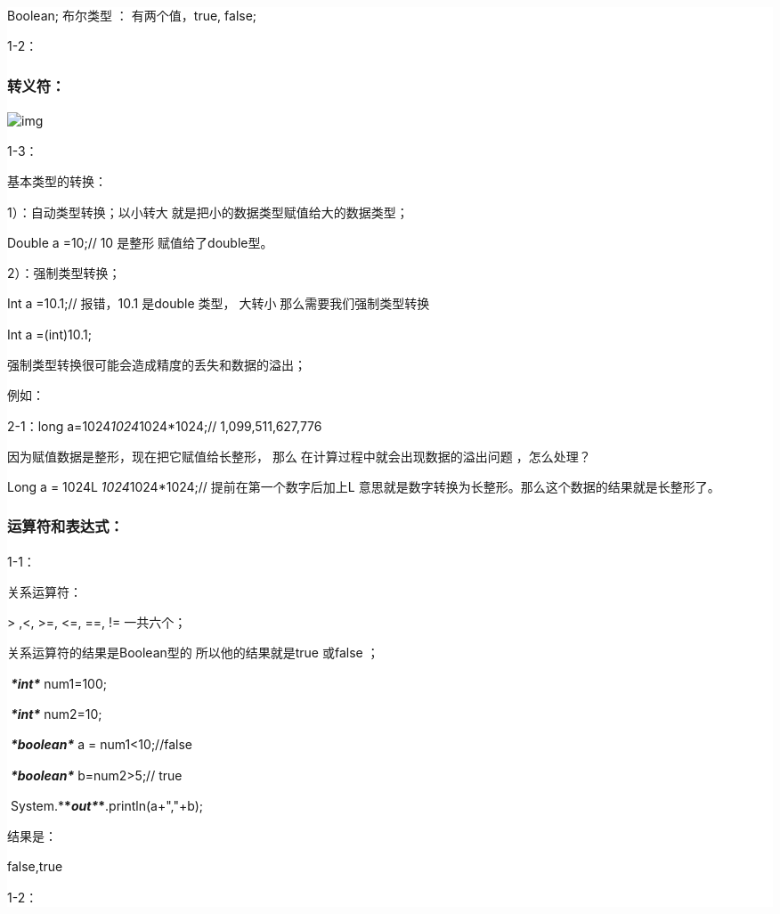 Boolean; 布尔类型 ：  有两个值，true, false; 

 

1-2：

### 转义符：

![img](file:///C:\Users\ADMINI~1\AppData\Local\Temp\ksohtml6704\wps19.jpg) 

1-3：

基本类型的转换：

1）：自动类型转换；以小转大 就是把小的数据类型赋值给大的数据类型；

Double a =10;// 10 是整形 赋值给了double型。

2）：强制类型转换；

Int a =10.1;// 报错，10.1 是double  类型， 大转小  那么需要我们强制类型转换

Int a =(int)10.1;  

强制类型转换很可能会造成精度的丢失和数据的溢出；

例如： 

2-1：long a=1024*1024*1024*1024;// 1,099,511,627,776

 因为赋值数据是整形，现在把它赋值给长整形， 那么 在计算过程中就会出现数据的溢出问题 ，怎么处理？

Long a = 1024L *1024*1024*1024;// 提前在第一个数字后加上L  意思就是数字转换为长整形。那么这个数据的结果就是长整形了。

 

 

### 运算符和表达式：

 

1-1：

关系运算符：

\> ,<, >=, <=, ==, !=  一共六个；

关系运算符的结果是Boolean型的 所以他的结果就是true 或false ；

​		***\*int\**** num1=100;

​		***\*int\**** num2=10;

​		***\*boolean\**** a = num1<10;//false 

​		***\*boolean\**** b=num2>5;// true

​		System.***\**out\**\***.println(a+","+b);

结果是：

false,true

1-2： 
